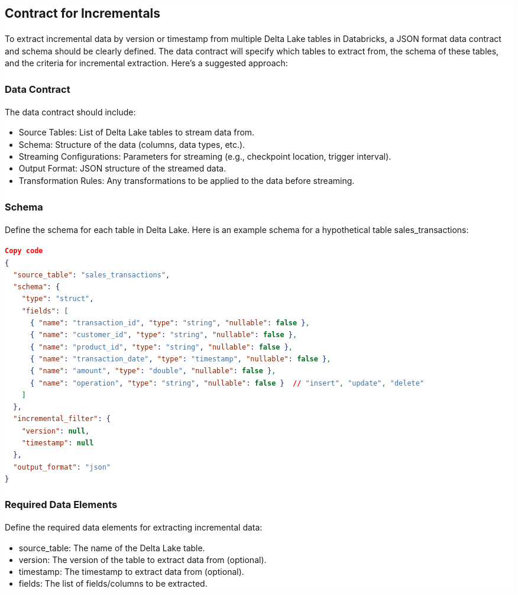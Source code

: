 
## Contract for Incrementals

To extract incremental data by version or timestamp from multiple Delta Lake tables in Databricks, a JSON format data contract and schema should be clearly defined. The data contract will specify which tables to extract from, the schema of these tables, and the criteria for incremental extraction. Here’s a suggested approach:

### Data Contract
The data contract should include:

- Source Tables: List of Delta Lake tables to stream data from.
- Schema: Structure of the data (columns, data types, etc.).
- Streaming Configurations: Parameters for streaming (e.g., checkpoint location, trigger interval).
- Output Format: JSON structure of the streamed data.
- Transformation Rules: Any transformations to be applied to the data before streaming.

### Schema
Define the schema for each table in Delta Lake. Here is an example schema for a hypothetical table sales_transactions:

```json
Copy code
{
  "source_table": "sales_transactions",
  "schema": {
    "type": "struct",
    "fields": [
      { "name": "transaction_id", "type": "string", "nullable": false },
      { "name": "customer_id", "type": "string", "nullable": false },
      { "name": "product_id", "type": "string", "nullable": false },
      { "name": "transaction_date", "type": "timestamp", "nullable": false },
      { "name": "amount", "type": "double", "nullable": false },
      { "name": "operation", "type": "string", "nullable": false }  // "insert", "update", "delete"
    ]
  },
  "incremental_filter": {
    "version": null,
    "timestamp": null
  },
  "output_format": "json"
}
```

### Required Data Elements
Define the required data elements for extracting incremental data:

- source_table: The name of the Delta Lake table.
- version: The version of the table to extract data from (optional).
- timestamp: The timestamp to extract data from (optional).
- fields: The list of fields/columns to be extracted.
